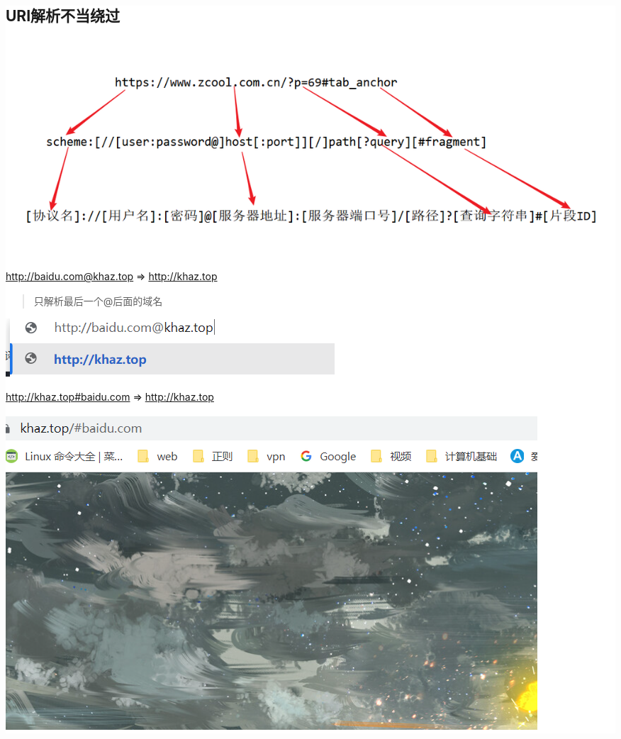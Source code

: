 

## URI解析不当绕过

![image-20220204213349476](../../../images/image-20220204213349476.png)

http://baidu.com@khaz.top  =>  http://khaz.top

> 只解析最后一个@后面的域名

![image-20220504125707388](../../../images/image-20220504125707388.png)

http://khaz.top#baidu.com => http://khaz.top

![image-20220504153148066](../../../images/image-20220504153148066.png)
